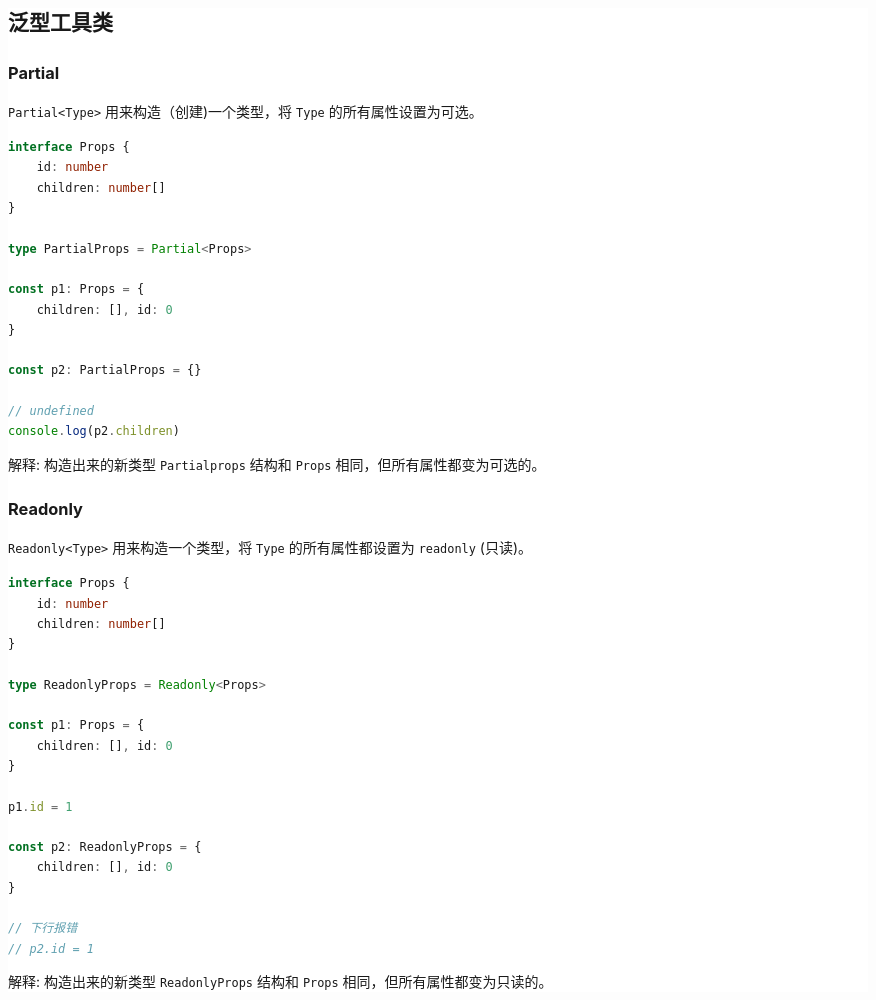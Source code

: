 ## 泛型工具类

### Partial

`Partial<Type>` 用来构造（创建)一个类型，将 `Type` 的所有属性设置为可选。

```typescript
interface Props {
    id: number
    children: number[]
}

type PartialProps = Partial<Props>

const p1: Props = {
    children: [], id: 0
}

const p2: PartialProps = {}

// undefined
console.log(p2.children)
```

解释: 构造出来的新类型 `Partialprops` 结构和 `Props` 相同，但所有属性都变为可选的。

### Readonly

`Readonly<Type>` 用来构造一个类型，将 `Type` 的所有属性都设置为 `readonly` (只读)。

```typescript
interface Props {
    id: number
    children: number[]
}

type ReadonlyProps = Readonly<Props>

const p1: Props = {
    children: [], id: 0
}

p1.id = 1

const p2: ReadonlyProps = {
    children: [], id: 0
}

// 下行报错 
// p2.id = 1
```

解释: 构造出来的新类型 `ReadonlyProps` 结构和 `Props` 相同，但所有属性都变为只读的。
